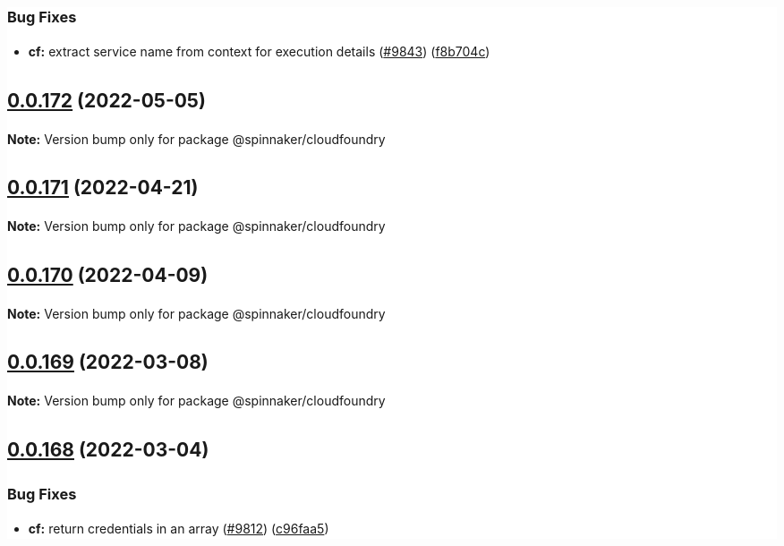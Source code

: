 
### Bug Fixes

* **cf:** extract service name from context for execution details ([#9843](https://github.com/spinnaker/deck/issues/9843)) ([f8b704c](https://github.com/spinnaker/deck/commit/f8b704c831e4c90b3257740e93c214f74e9ee06f))





## [0.0.172](https://github.com/spinnaker/deck/compare/@spinnaker/cloudfoundry@0.0.171...@spinnaker/cloudfoundry@0.0.172) (2022-05-05)

**Note:** Version bump only for package @spinnaker/cloudfoundry





## [0.0.171](https://github.com/spinnaker/deck/compare/@spinnaker/cloudfoundry@0.0.170...@spinnaker/cloudfoundry@0.0.171) (2022-04-21)

**Note:** Version bump only for package @spinnaker/cloudfoundry





## [0.0.170](https://github.com/spinnaker/deck/compare/@spinnaker/cloudfoundry@0.0.169...@spinnaker/cloudfoundry@0.0.170) (2022-04-09)

**Note:** Version bump only for package @spinnaker/cloudfoundry





## [0.0.169](https://github.com/spinnaker/deck/compare/@spinnaker/cloudfoundry@0.0.168...@spinnaker/cloudfoundry@0.0.169) (2022-03-08)

**Note:** Version bump only for package @spinnaker/cloudfoundry





## [0.0.168](https://github.com/spinnaker/deck/compare/@spinnaker/cloudfoundry@0.0.167...@spinnaker/cloudfoundry@0.0.168) (2022-03-04)


### Bug Fixes

* **cf:** return credentials in an array ([#9812](https://github.com/spinnaker/deck/issues/9812)) ([c96faa5](https://github.com/spinnaker/deck/commit/c96faa581482d251c07132bdcc023e04fc8e869b))
